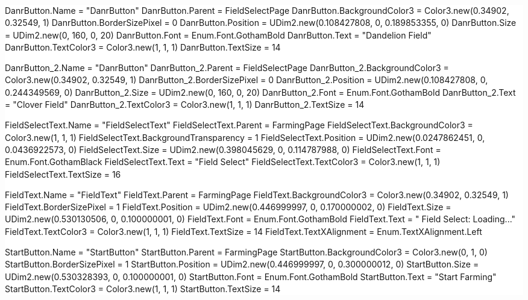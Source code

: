 DanrButton.Name = "DanrButton"
DanrButton.Parent = FieldSelectPage
DanrButton.BackgroundColor3 = Color3.new(0.34902, 0.32549, 1)
DanrButton.BorderSizePixel = 0
DanrButton.Position = UDim2.new(0.108427808, 0, 0.189853355, 0)
DanrButton.Size = UDim2.new(0, 160, 0, 20)
DanrButton.Font = Enum.Font.GothamBold
DanrButton.Text = "Dandelion Field"
DanrButton.TextColor3 = Color3.new(1, 1, 1)
DanrButton.TextSize = 14

DanrButton_2.Name = "DanrButton"
DanrButton_2.Parent = FieldSelectPage
DanrButton_2.BackgroundColor3 = Color3.new(0.34902, 0.32549, 1)
DanrButton_2.BorderSizePixel = 0
DanrButton_2.Position = UDim2.new(0.108427808, 0, 0.244349569, 0)
DanrButton_2.Size = UDim2.new(0, 160, 0, 20)
DanrButton_2.Font = Enum.Font.GothamBold
DanrButton_2.Text = "Clover Field"
DanrButton_2.TextColor3 = Color3.new(1, 1, 1)
DanrButton_2.TextSize = 14

FieldSelectText.Name = "FieldSelectText"
FieldSelectText.Parent = FarmingPage
FieldSelectText.BackgroundColor3 = Color3.new(1, 1, 1)
FieldSelectText.BackgroundTransparency = 1
FieldSelectText.Position = UDim2.new(0.0247862451, 0, 0.0436922573, 0)
FieldSelectText.Size = UDim2.new(0.398045629, 0, 0.114787988, 0)
FieldSelectText.Font = Enum.Font.GothamBlack
FieldSelectText.Text = "Field Select"
FieldSelectText.TextColor3 = Color3.new(1, 1, 1)
FieldSelectText.TextSize = 16

FieldText.Name = "FieldText"
FieldText.Parent = FarmingPage
FieldText.BackgroundColor3 = Color3.new(0.34902, 0.32549, 1)
FieldText.BorderSizePixel = 1
FieldText.Position = UDim2.new(0.446999997, 0, 0.170000002, 0)
FieldText.Size = UDim2.new(0.530130506, 0, 0.100000001, 0)
FieldText.Font = Enum.Font.GothamBold
FieldText.Text = " Field Select: Loading..."
FieldText.TextColor3 = Color3.new(1, 1, 1)
FieldText.TextSize = 14
FieldText.TextXAlignment = Enum.TextXAlignment.Left

StartButton.Name = "StartButton"
StartButton.Parent = FarmingPage
StartButton.BackgroundColor3 = Color3.new(0, 1, 0)
StartButton.BorderSizePixel = 1
StartButton.Position = UDim2.new(0.446999997, 0, 0.300000012, 0)
StartButton.Size = UDim2.new(0.530328393, 0, 0.100000001, 0)
StartButton.Font = Enum.Font.GothamBold
StartButton.Text = "Start Farming"
StartButton.TextColor3 = Color3.new(1, 1, 1)
StartButton.TextSize = 14
